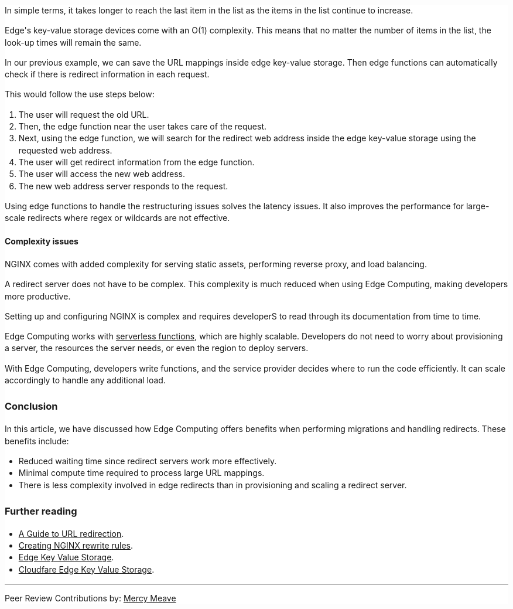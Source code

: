 In simple terms, it takes longer to reach the last item in the list as the items in the list continue to increase.

Edge's key-value storage devices come with an O(1) complexity. This means that no matter the number of items in the list, the look-up times will remain the same. 

In our previous example, we can save the URL mappings inside edge key-value storage. Then edge functions can automatically check if there is redirect information in each request.

This would follow the use steps below:
1. The user will request the old URL.
2. Then, the edge function near the user takes care of the request.
3. Next, using the edge function, we will search for the redirect web address inside the edge key-value storage using the requested web address.
4. The user will get redirect information from the edge function.
5. The user will access the new web address.
6. The new web address server responds to the request.

Using edge functions to handle the restructuring issues solves the latency issues. It also improves the performance for large-scale redirects where regex or wildcards are not effective.

#### Complexity issues
NGINX comes with added complexity for serving static assets, performing reverse proxy, and load balancing. 

A redirect server does not have to be complex. This complexity is much reduced when using Edge Computing, making developers more productive. 

Setting up and configuring NGINX is complex and requires developerS to read through its documentation from time to time.

Edge Computing works with [serverless functions](https://www.pubnub.com/blog/what-is-a-serverless-function/), which are highly scalable. Developers do not need to worry about provisioning a server, the resources the server needs, or even the region to deploy servers. 

With Edge Computing, developers write functions, and the service provider decides where to run the code efficiently. It can scale accordingly to handle any additional load.

### Conclusion
In this article, we have discussed how Edge Computing offers benefits when performing migrations and handling redirects. These benefits include:
- Reduced waiting time since redirect servers work more effectively.
- Minimal compute time required to process large URL mappings.
- There is less complexity involved in edge redirects than in provisioning and scaling a redirect server.

### Further reading
- [A Guide to URL redirection](https://www.semrush.com/blog/redirects/).
- [Creating NGINX rewrite rules](https://www.nginx.com/blog/creating-nginx-rewrite-rules/).
- [Edge Key Value Storage](https://docs.fastly.com/en/guides/about-edge-dictionaries).
- [Cloudfare Edge Key Value Storage](https://www.cloudflare.com/products/workers-kv/).

---
Peer Review Contributions by: [Mercy Meave](/engineering-education/authors/mercy-meave/)